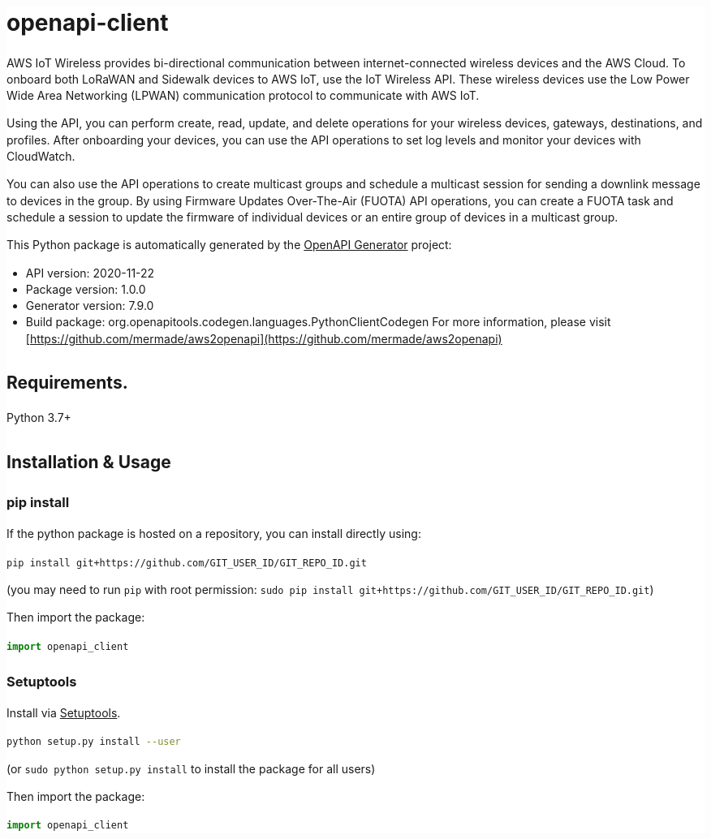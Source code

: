 # openapi-client
<p>AWS IoT Wireless provides bi-directional communication between internet-connected wireless devices and the AWS Cloud. To onboard both LoRaWAN and Sidewalk devices to AWS IoT, use the IoT Wireless API. These wireless devices use the Low Power Wide Area Networking (LPWAN) communication protocol to communicate with AWS IoT.</p> <p>Using the API, you can perform create, read, update, and delete operations for your wireless devices, gateways, destinations, and profiles. After onboarding your devices, you can use the API operations to set log levels and monitor your devices with CloudWatch.</p> <p>You can also use the API operations to create multicast groups and schedule a multicast session for sending a downlink message to devices in the group. By using Firmware Updates Over-The-Air (FUOTA) API operations, you can create a FUOTA task and schedule a session to update the firmware of individual devices or an entire group of devices in a multicast group.</p>

This Python package is automatically generated by the [OpenAPI Generator](https://openapi-generator.tech) project:

- API version: 2020-11-22
- Package version: 1.0.0
- Generator version: 7.9.0
- Build package: org.openapitools.codegen.languages.PythonClientCodegen
For more information, please visit [https://github.com/mermade/aws2openapi](https://github.com/mermade/aws2openapi)

## Requirements.

Python 3.7+

## Installation & Usage
### pip install

If the python package is hosted on a repository, you can install directly using:

```sh
pip install git+https://github.com/GIT_USER_ID/GIT_REPO_ID.git
```
(you may need to run `pip` with root permission: `sudo pip install git+https://github.com/GIT_USER_ID/GIT_REPO_ID.git`)

Then import the package:
```python
import openapi_client
```

### Setuptools

Install via [Setuptools](http://pypi.python.org/pypi/setuptools).

```sh
python setup.py install --user
```
(or `sudo python setup.py install` to install the package for all users)

Then import the package:
```python
import openapi_client
```
